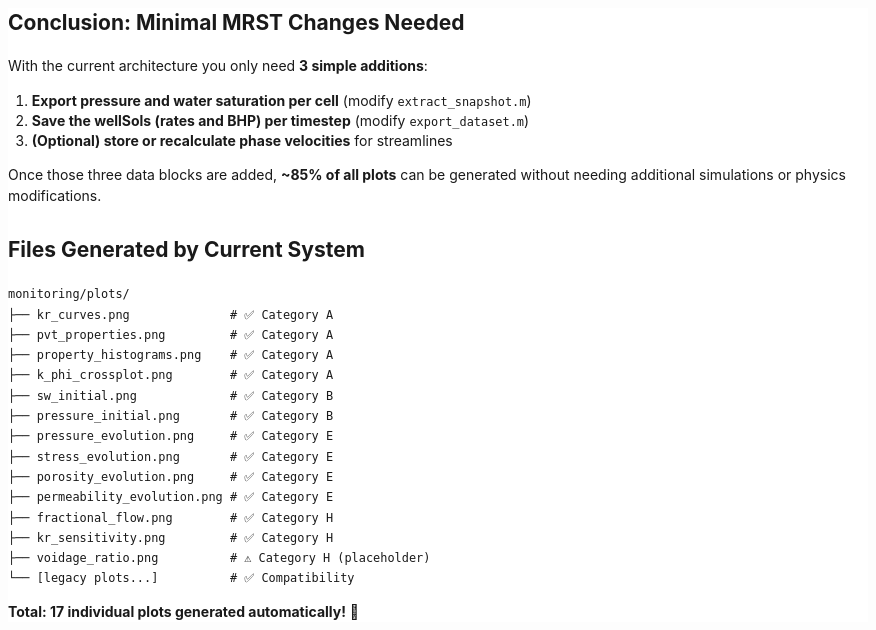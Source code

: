 ## Conclusion: Minimal MRST Changes Needed

With the current architecture you only need **3 simple additions**:

1. **Export pressure and water saturation per cell** (modify `extract_snapshot.m`)
2. **Save the wellSols (rates and BHP) per timestep** (modify `export_dataset.m`)  
3. **(Optional) store or recalculate phase velocities** for streamlines

Once those three data blocks are added, **~85% of all plots** can be generated without needing additional simulations or physics modifications.

## Files Generated by Current System

```
monitoring/plots/
├── kr_curves.png              # ✅ Category A
├── pvt_properties.png         # ✅ Category A  
├── property_histograms.png    # ✅ Category A
├── k_phi_crossplot.png        # ✅ Category A
├── sw_initial.png             # ✅ Category B
├── pressure_initial.png       # ✅ Category B
├── pressure_evolution.png     # ✅ Category E
├── stress_evolution.png       # ✅ Category E
├── porosity_evolution.png     # ✅ Category E
├── permeability_evolution.png # ✅ Category E
├── fractional_flow.png        # ✅ Category H
├── kr_sensitivity.png         # ✅ Category H
├── voidage_ratio.png          # ⚠️ Category H (placeholder)
└── [legacy plots...]          # ✅ Compatibility
```

**Total: 17 individual plots generated automatically!** 🎉 